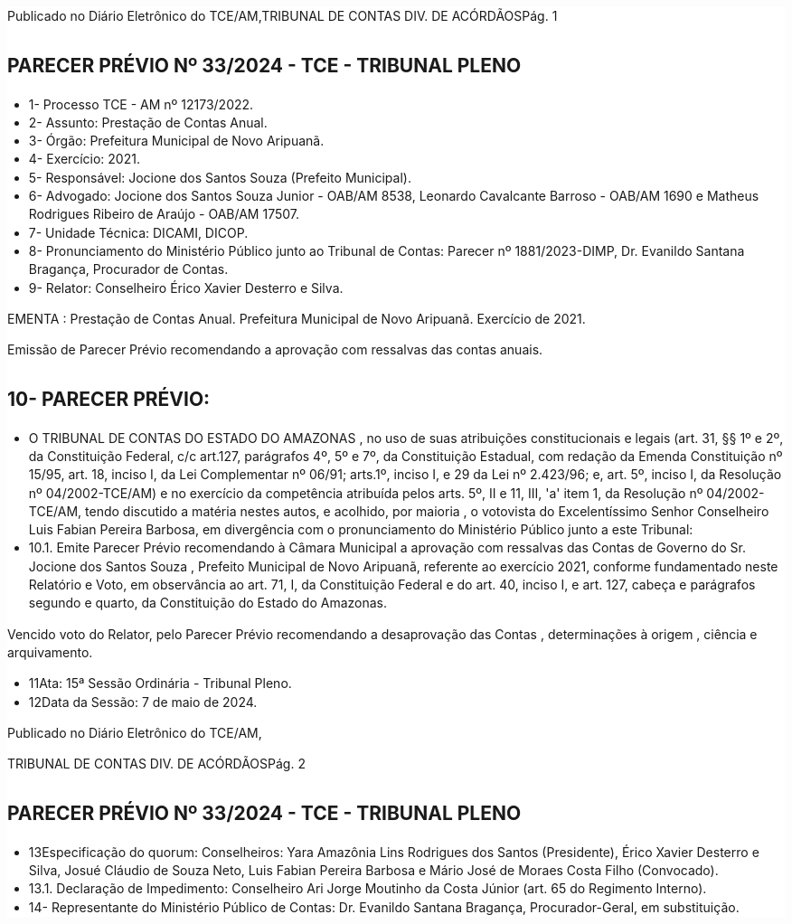 Publicado  no  Diário  Eletrônico do TCE/AM,TRIBUNAL DE CONTAS DIV. DE ACÓRDÃOSPág. 1

## PARECER PRÉVIO Nº 33/2024 - TCE - TRIBUNAL PLENO

- 1- Processo TCE - AM nº 12173/2022.
- 2- Assunto: Prestação de Contas Anual.
- 3- Órgão: Prefeitura Municipal de Novo Aripuanã.
- 4- Exercício: 2021.
- 5- Responsável: Jocione dos Santos Souza (Prefeito Municipal).
- 6- Advogado: Jocione dos Santos Souza Junior - OAB/AM 8538, Leonardo Cavalcante Barroso -  OAB/AM 1690 e Matheus Rodrigues Ribeiro de Araújo - OAB/AM 17507.
- 7- Unidade Técnica: DICAMI, DICOP.
- 8- Pronunciamento  do  Ministério  Público  junto  ao  Tribunal  de  Contas: Parecer  nº 1881/2023-DIMP, Dr. Evanildo Santana Bragança, Procurador de Contas.
- 9- Relator: Conselheiro Érico Xavier Desterro e Silva.

EMENTA :  Prestação  de  Contas  Anual.    Prefeitura Municipal de Novo Aripuanã.  Exercício de 2021.

Emissão de Parecer Prévio recomendando a aprovação com ressalvas das contas anuais.

## 10-  PARECER PRÉVIO:

- O  TRIBUNAL  DE  CONTAS  DO  ESTADO  DO  AMAZONAS ,  no  uso  de  suas atribuições  constitucionais  e  legais  (art.  31,  §§  1º  e  2º,  da  Constituição  Federal,  c/c art.127,  parágrafos  4º,  5º  e  7º,  da  Constituição  Estadual,  com  redação  da  Emenda Constituição nº 15/95, art. 18, inciso I, da Lei Complementar nº 06/91; arts.1º, inciso I, e 29  da  Lei  nº  2.423/96;  e,  art.  5º,  inciso  I,  da  Resolução  nº  04/2002-TCE/AM)  e  no exercício da competência atribuída pelos arts. 5º, II e 11, III, 'a' item 1, da Resolução nº 04/2002-TCE/AM, tendo discutido a matéria nestes autos, e acolhido, por maioria , o votovista do Excelentíssimo Senhor Conselheiro Luis Fabian Pereira Barbosa, em divergência com o pronunciamento do Ministério Público junto a este Tribunal:
- 10.1. Emite Parecer Prévio recomendando à Câmara Municipal a aprovação  com  ressalvas das  Contas  de  Governo  do Sr.  Jocione dos Santos Souza , Prefeito Municipal de Novo Aripuanã, referente ao exercício  2021,  conforme  fundamentado  neste  Relatório  e  Voto,  em observância ao art. 71, I, da Constituição Federal e do art. 40, inciso I, e art.  127,  cabeça  e  parágrafos  segundo  e  quarto,  da  Constituição  do Estado do Amazonas.

Vencido  voto  do  Relator,  pelo  Parecer  Prévio  recomendando  a  desaprovação  das Contas , determinações à origem , ciência e arquivamento.

- 11Ata: 15ª Sessão Ordinária - Tribunal Pleno.
- 12Data da Sessão: 7 de maio de 2024.

Publicado  no  Diário  Eletrônico do TCE/AM,

TRIBUNAL DE CONTAS DIV. DE ACÓRDÃOSPág. 2

## PARECER PRÉVIO Nº 33/2024 - TCE - TRIBUNAL PLENO

- 13Especificação  do  quorum: Conselheiros: Yara  Amazônia  Lins  Rodrigues  dos Santos (Presidente), Érico Xavier Desterro e Silva, Josué Cláudio de Souza Neto, Luis Fabian Pereira Barbosa e Mário José de Moraes Costa Filho (Convocado).
- 13.1. Declaração de Impedimento: Conselheiro Ari Jorge Moutinho da Costa Júnior (art. 65 do Regimento Interno).
- 14-  Representante do Ministério Público de Contas: Dr. Evanildo Santana Bragança, Procurador-Geral, em substituição.
